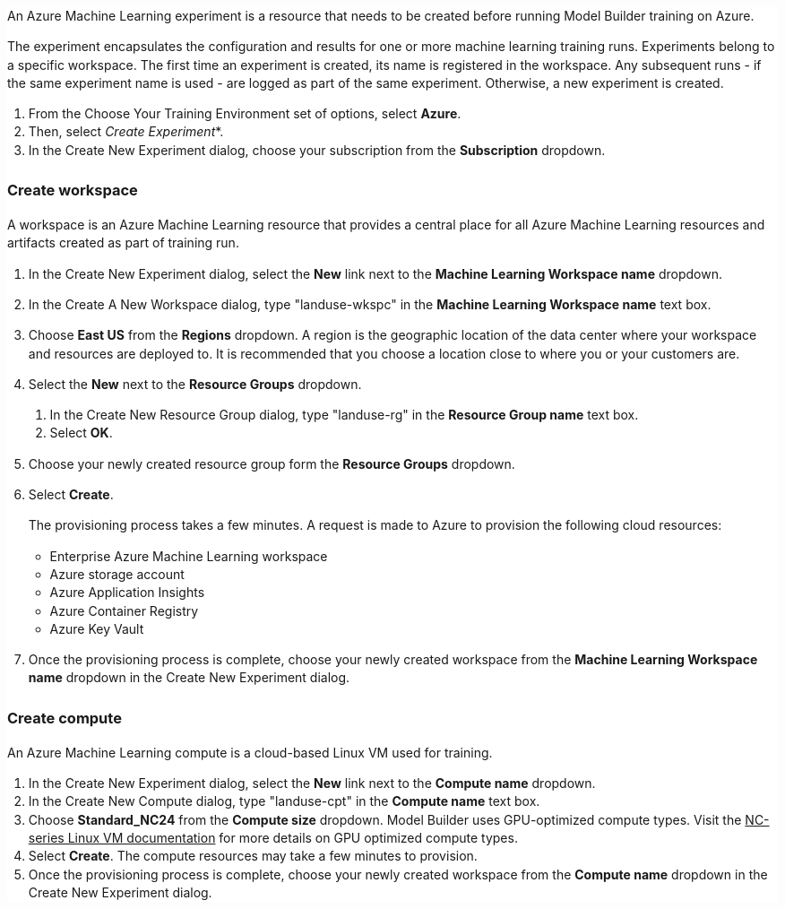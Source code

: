 An Azure Machine Learning experiment is a resource that needs to be created before running Model Builder training on Azure.

The experiment encapsulates the configuration and results for one or more machine learning training runs. Experiments belong to a specific workspace. The first time an experiment is created, its name is registered in the workspace. Any subsequent runs - if the same experiment name is used - are logged as part of the same experiment. Otherwise, a new experiment is created.

1. From the Choose Your Training Environment set of options, select **Azure**.
1. Then, select *Create Experiment**.
1. In the Create New Experiment dialog, choose your subscription from the **Subscription** dropdown.

### Create workspace

A workspace is an Azure Machine Learning resource that provides a central place for all Azure Machine Learning resources and artifacts created as part of training run.

1. In the Create New Experiment dialog, select the **New** link next to the **Machine Learning Workspace name** dropdown.
1. In the Create A New Workspace dialog, type "landuse-wkspc" in the **Machine Learning Workspace name** text box.
1. Choose **East US** from the **Regions** dropdown. A region is the geographic location of the data center where your workspace and resources are deployed to. It is recommended that you choose a location close to where you or your customers are.
1. Select the **New** next to the **Resource Groups** dropdown.
    1. In the Create New Resource Group dialog, type "landuse-rg" in the **Resource Group name** text box.
    1. Select **OK**.
1. Choose your newly created resource group form the **Resource Groups** dropdown.
1. Select **Create**.

    The provisioning process takes a few minutes. A request is made to Azure to provision the following cloud resources:

    - Enterprise Azure Machine Learning workspace
    - Azure storage account
    - Azure Application Insights
    - Azure Container Registry
    - Azure Key Vault

1. Once the provisioning process is complete, choose your newly created workspace from the **Machine Learning Workspace name** dropdown in the Create New Experiment dialog.

### Create compute

An Azure Machine Learning compute is a cloud-based Linux VM used for training.

1. In the Create New Experiment dialog, select the **New** link next to the **Compute name** dropdown.
1. In the Create New Compute dialog, type "landuse-cpt" in the **Compute name** text box.
1. Choose **Standard_NC24** from the **Compute size** dropdown. Model Builder uses GPU-optimized compute types. Visit the [NC-series Linux VM documentation](https://docs.microsoft.com/azure/virtual-machines/nc-series?toc=/azure/virtual-machines/linux/toc.json&bc=/azure/virtual-machines/linux/breadcrumb/toc.json) for more details on GPU optimized compute types.
1. Select **Create**. The compute resources may take a few minutes to provision.
1. Once the provisioning process is complete, choose your newly created workspace from the **Compute name** dropdown in the Create New Experiment dialog.
